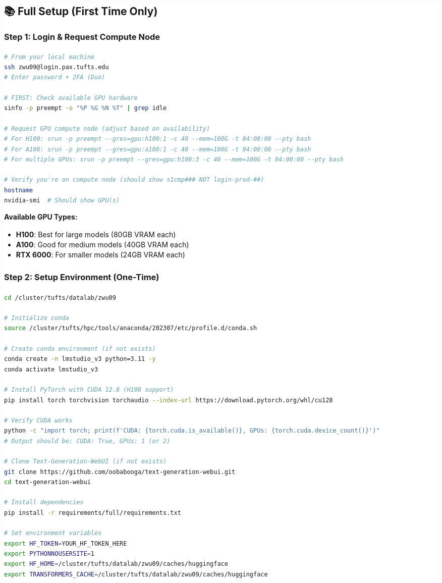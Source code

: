 
## 📚 Full Setup (First Time Only)

### Step 1: Login & Request Compute Node

```bash
# From your local machine
ssh zwu09@login.pax.tufts.edu
# Enter password + 2FA (Duo)

# FIRST: Check available GPU hardware
sinfo -p preempt -o "%P %G %N %T" | grep idle

# Request GPU compute node (adjust based on availability)
# For H100: srun -p preempt --gres=gpu:h100:1 -c 40 --mem=100G -t 04:00:00 --pty bash
# For A100: srun -p preempt --gres=gpu:a100:1 -c 40 --mem=100G -t 04:00:00 --pty bash
# For multiple GPUs: srun -p preempt --gres=gpu:h100:3 -c 40 --mem=100G -t 04:00:00 --pty bash

# Verify you're on compute node (should show s1cmp### NOT login-prod-##)
hostname
nvidia-smi  # Should show GPU(s)
```

**Available GPU Types:**
- **H100**: Best for large models (80GB VRAM each)
- **A100**: Good for medium models (40GB VRAM each) 
- **RTX 6000**: For smaller models (24GB VRAM each)

### Step 2: Setup Environment (One-Time)

```bash
cd /cluster/tufts/datalab/zwu09

# Initialize conda
source /cluster/tufts/hpc/tools/anaconda/202307/etc/profile.d/conda.sh

# Create conda environment (if not exists)
conda create -n lmstudio_v3 python=3.11 -y
conda activate lmstudio_v3

# Install PyTorch with CUDA 12.8 (H100 support)
pip install torch torchvision torchaudio --index-url https://download.pytorch.org/whl/cu128

# Verify CUDA works
python -c "import torch; print(f'CUDA: {torch.cuda.is_available()}, GPUs: {torch.cuda.device_count()}')"
# Output should be: CUDA: True, GPUs: 1 (or 2)

# Clone Text-Generation-WebUI (if not exists)
git clone https://github.com/oobabooga/text-generation-webui.git
cd text-generation-webui

# Install dependencies
pip install -r requirements/full/requirements.txt

# Set environment variables
export HF_TOKEN=YOUR_HF_TOKEN_HERE
export PYTHONNOUSERSITE=1
export HF_HOME=/cluster/tufts/datalab/zwu09/caches/huggingface
export TRANSFORMERS_CACHE=/cluster/tufts/datalab/zwu09/caches/huggingface
```
